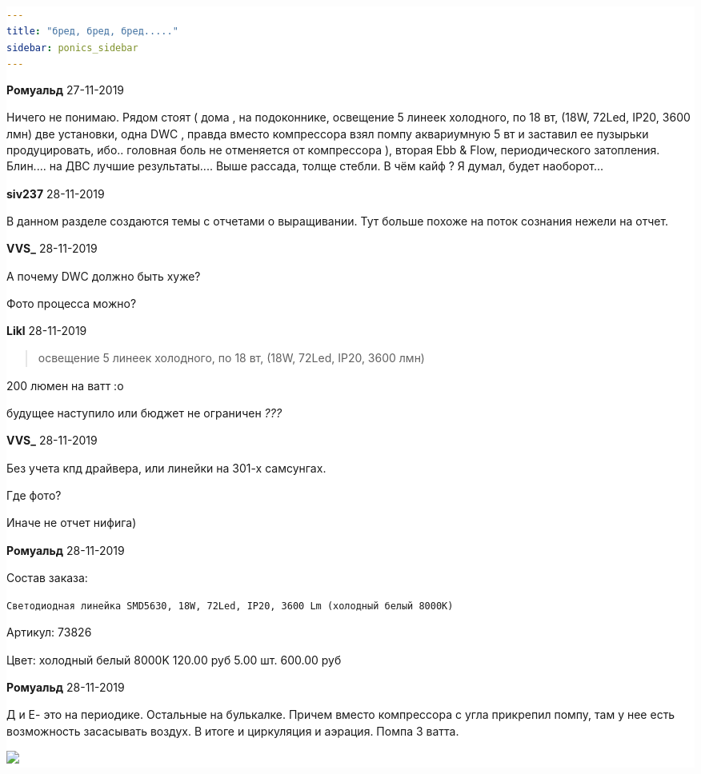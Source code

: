 ```yaml
---
title: "бред, бред, бред....."
sidebar: ponics_sidebar
---
```


**Ромуальд** 27-11-2019

Ничего не понимаю. Рядом стоят ( дома , на подоконнике, освещение 5 линеек холодного, по 18 вт, (18W, 72Led, IP20, 3600 лмн) две установки, одна DWC , правда вместо компрессора взял помпу аквариумную 5 вт и заставил ее пузырьки продуцировать, ибо.. головная боль не отменяется от компрессора ), вторая Ebb &amp; Flow, периодического затопления. Блин.... на ДВС лучшие результаты.... Выше рассада, толще стебли. В чём кайф ? Я думал, будет наоборот...


**siv237** 28-11-2019

В данном разделе создаются темы с отчетами о выращивании. Тут больше похоже на поток сознания нежели на отчет.


**VVS_** 28-11-2019

А почему DWC должно быть хуже?

Фото процесса можно?


**Likl** 28-11-2019

> освещение 5 линеек холодного, по 18 вт, (18W, 72Led, IP20, 3600 лмн)

200 люмен на ватт :o 

будущее наступило или бюджет не ограничен *???*


**VVS_** 28-11-2019

Без учета кпд драйвера, или линейки на 301-х самсунгах. 

Где фото? 

Иначе не отчет нифига)


**Ромуальд** 28-11-2019

Состав заказа:

	Светодиодная линейка SMD5630, 18W, 72Led, IP20, 3600 Lm (холодный белый 8000K)

Артикул: 73826

Цвет: холодный белый 8000K	120.00 руб	5.00 шт.	600.00 руб


**Ромуальд** 28-11-2019

Д и Е- это на периодике. Остальные на булькалке. Причем вместо компрессора с угла прикрепил помпу, там у нее есть возможность засасывать воздух. В итоге и циркуляция и аэрация. Помпа 3 ватта.

![](https://i.postimg.cc/8F3MXmc0/1a.jpg)
